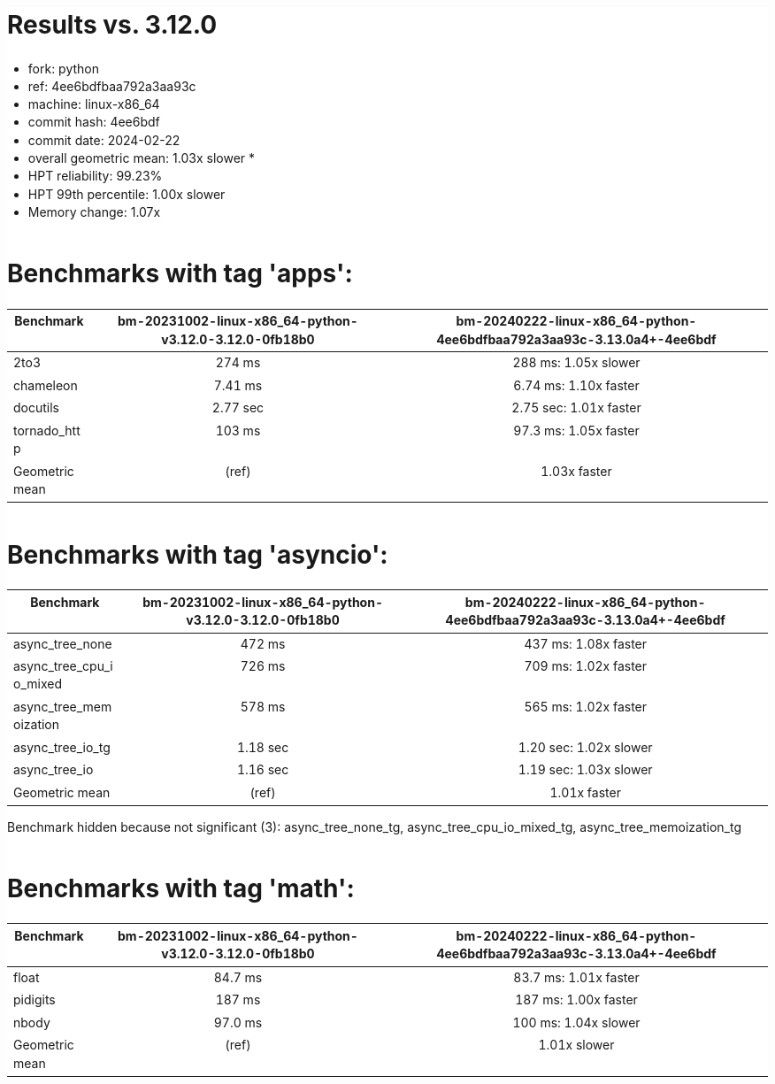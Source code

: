
# Results vs. 3.12.0

- fork: python
- ref: 4ee6bdfbaa792a3aa93c
- machine: linux-x86_64
- commit hash: 4ee6bdf
- commit date: 2024-02-22
- overall geometric mean: 1.03x slower \*
- HPT reliability: 99.23%
- HPT 99th percentile: 1.00x slower
- Memory change: 1.07x

Benchmarks with tag 'apps':
===========================

| Benchmark      | bm-20231002-linux-x86_64-python-v3.12.0-3.12.0-0fb18b0 | bm-20240222-linux-x86_64-python-4ee6bdfbaa792a3aa93c-3.13.0a4+-4ee6bdf |
|----------------|:------------------------------------------------------:|:----------------------------------------------------------------------:|
| 2to3           | 274 ms                                                 | 288 ms: 1.05x slower                                                   |
| chameleon      | 7.41 ms                                                | 6.74 ms: 1.10x faster                                                  |
| docutils       | 2.77 sec                                               | 2.75 sec: 1.01x faster                                                 |
| tornado_http   | 103 ms                                                 | 97.3 ms: 1.05x faster                                                  |
| Geometric mean | (ref)                                                  | 1.03x faster                                                           |

Benchmarks with tag 'asyncio':
==============================

| Benchmark               | bm-20231002-linux-x86_64-python-v3.12.0-3.12.0-0fb18b0 | bm-20240222-linux-x86_64-python-4ee6bdfbaa792a3aa93c-3.13.0a4+-4ee6bdf |
|-------------------------|:------------------------------------------------------:|:----------------------------------------------------------------------:|
| async_tree_none         | 472 ms                                                 | 437 ms: 1.08x faster                                                   |
| async_tree_cpu_io_mixed | 726 ms                                                 | 709 ms: 1.02x faster                                                   |
| async_tree_memoization  | 578 ms                                                 | 565 ms: 1.02x faster                                                   |
| async_tree_io_tg        | 1.18 sec                                               | 1.20 sec: 1.02x slower                                                 |
| async_tree_io           | 1.16 sec                                               | 1.19 sec: 1.03x slower                                                 |
| Geometric mean          | (ref)                                                  | 1.01x faster                                                           |

Benchmark hidden because not significant (3): async_tree_none_tg, async_tree_cpu_io_mixed_tg, async_tree_memoization_tg

Benchmarks with tag 'math':
===========================

| Benchmark      | bm-20231002-linux-x86_64-python-v3.12.0-3.12.0-0fb18b0 | bm-20240222-linux-x86_64-python-4ee6bdfbaa792a3aa93c-3.13.0a4+-4ee6bdf |
|----------------|:------------------------------------------------------:|:----------------------------------------------------------------------:|
| float          | 84.7 ms                                                | 83.7 ms: 1.01x faster                                                  |
| pidigits       | 187 ms                                                 | 187 ms: 1.00x faster                                                   |
| nbody          | 97.0 ms                                                | 100 ms: 1.04x slower                                                   |
| Geometric mean | (ref)                                                  | 1.01x slower                                                           |
